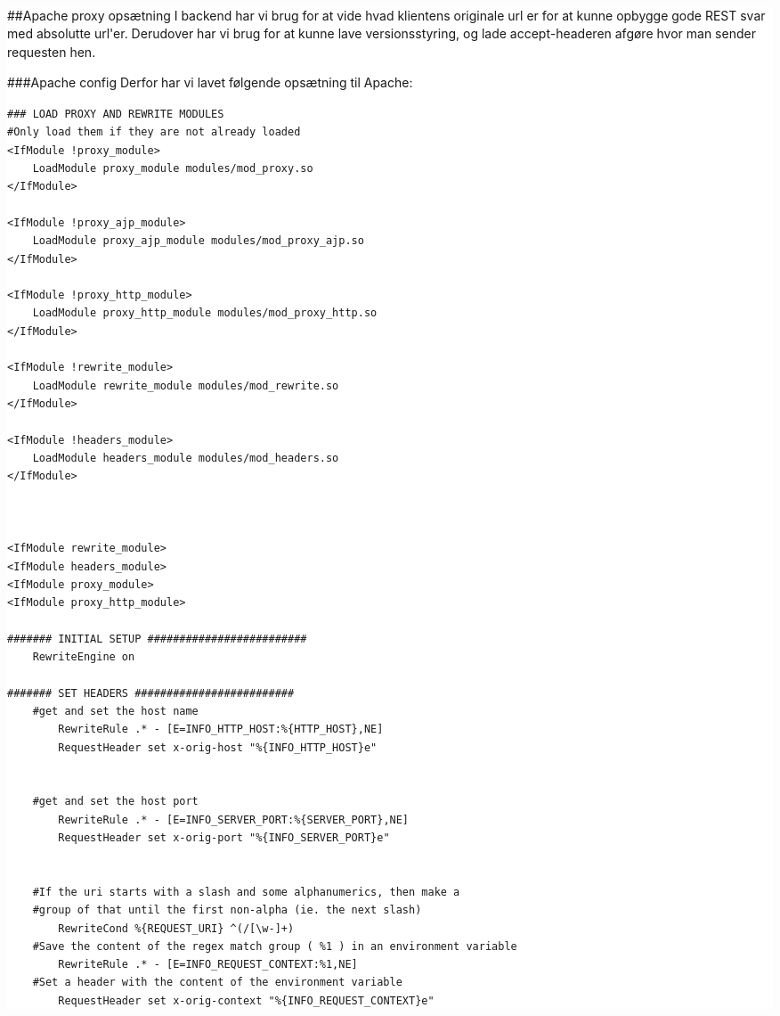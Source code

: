 ##Apache proxy opsætning
I backend har vi brug for at vide hvad klientens originale url er for at kunne opbygge gode REST svar med absolutte url'er.
Derudover har vi brug for at kunne lave versionsstyring, og lade accept-headeren afgøre hvor man sender requesten hen.

###Apache config
Derfor har vi lavet følgende opsætning til Apache:

	### LOAD PROXY AND REWRITE MODULES
	#Only load them if they are not already loaded
	<IfModule !proxy_module>
		LoadModule proxy_module modules/mod_proxy.so
	</IfModule>
	
	<IfModule !proxy_ajp_module>
		LoadModule proxy_ajp_module modules/mod_proxy_ajp.so
	</IfModule>
	
	<IfModule !proxy_http_module>
		LoadModule proxy_http_module modules/mod_proxy_http.so
	</IfModule>
	
	<IfModule !rewrite_module>
		LoadModule rewrite_module modules/mod_rewrite.so
	</IfModule>
	
	<IfModule !headers_module>
		LoadModule headers_module modules/mod_headers.so
	</IfModule>
	
	
	
	<IfModule rewrite_module>
	<IfModule headers_module>
	<IfModule proxy_module>
	<IfModule proxy_http_module>
	
	####### INITIAL SETUP #########################
		RewriteEngine on
	
	####### SET HEADERS #########################
		#get and set the host name
			RewriteRule .* - [E=INFO_HTTP_HOST:%{HTTP_HOST},NE]
			RequestHeader set x-orig-host "%{INFO_HTTP_HOST}e"
	
			
		#get and set the host port
			RewriteRule .* - [E=INFO_SERVER_PORT:%{SERVER_PORT},NE]
			RequestHeader set x-orig-port "%{INFO_SERVER_PORT}e"
	
			
		#If the uri starts with a slash and some alphanumerics, then make a 
		#group of that until the first non-alpha (ie. the next slash)
			RewriteCond %{REQUEST_URI} ^(/[\w-]+)
		#Save the content of the regex match group ( %1 ) in an environment variable
			RewriteRule .* - [E=INFO_REQUEST_CONTEXT:%1,NE]
		#Set a header with the content of the environment variable
			RequestHeader set x-orig-context "%{INFO_REQUEST_CONTEXT}e"
	